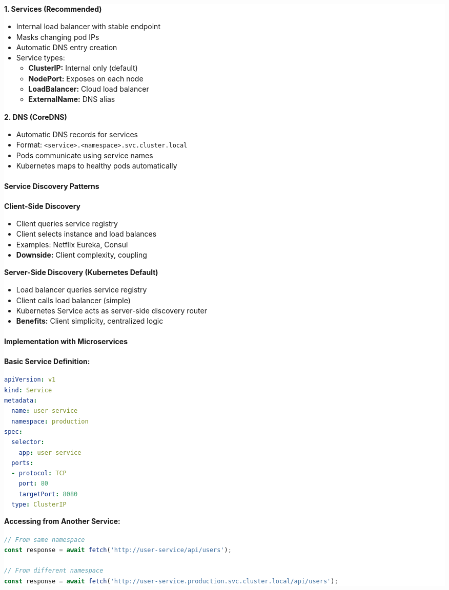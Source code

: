 **1. Services (Recommended)**
- Internal load balancer with stable endpoint
- Masks changing pod IPs
- Automatic DNS entry creation
- Service types:
  - **ClusterIP:** Internal only (default)
  - **NodePort:** Exposes on each node
  - **LoadBalancer:** Cloud load balancer
  - **ExternalName:** DNS alias

**2. DNS (CoreDNS)**
- Automatic DNS records for services
- Format: `<service>.<namespace>.svc.cluster.local`
- Pods communicate using service names
- Kubernetes maps to healthy pods automatically

#### Service Discovery Patterns

**Client-Side Discovery**
- Client queries service registry
- Client selects instance and load balances
- Examples: Netflix Eureka, Consul
- **Downside:** Client complexity, coupling

**Server-Side Discovery (Kubernetes Default)**
- Load balancer queries service registry
- Client calls load balancer (simple)
- Kubernetes Service acts as server-side discovery router
- **Benefits:** Client simplicity, centralized logic

#### Implementation with Microservices

**Basic Service Definition:**
```yaml
apiVersion: v1
kind: Service
metadata:
  name: user-service
  namespace: production
spec:
  selector:
    app: user-service
  ports:
  - protocol: TCP
    port: 80
    targetPort: 8080
  type: ClusterIP
```

**Accessing from Another Service:**
```javascript
// From same namespace
const response = await fetch('http://user-service/api/users');

// From different namespace
const response = await fetch('http://user-service.production.svc.cluster.local/api/users');
```
